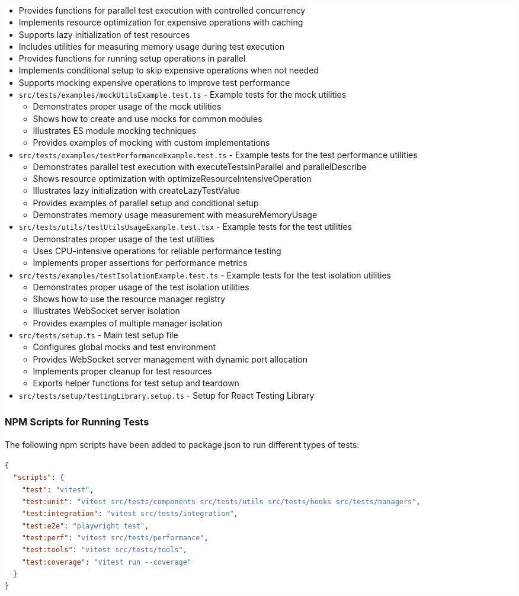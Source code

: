   - Provides functions for parallel test execution with controlled concurrency
  - Implements resource optimization for expensive operations with caching
  - Supports lazy initialization of test resources
  - Includes utilities for measuring memory usage during test execution
  - Provides functions for running setup operations in parallel
  - Implements conditional setup to skip expensive operations when not needed
  - Supports mocking expensive operations to improve test performance
- `src/tests/examples/mockUtilsExample.test.ts` - Example tests for the mock utilities
  - Demonstrates proper usage of the mock utilities
  - Shows how to create and use mocks for common modules
  - Illustrates ES module mocking techniques
  - Provides examples of mocking with custom implementations
- `src/tests/examples/testPerformanceExample.test.ts` - Example tests for the test performance utilities
  - Demonstrates parallel test execution with executeTestsInParallel and parallelDescribe
  - Shows resource optimization with optimizeResourceIntensiveOperation
  - Illustrates lazy initialization with createLazyTestValue
  - Provides examples of parallel setup and conditional setup
  - Demonstrates memory usage measurement with measureMemoryUsage
- `src/tests/utils/testUtilsUsageExample.test.tsx` - Example tests for the test utilities
  - Demonstrates proper usage of the test utilities
  - Uses CPU-intensive operations for reliable performance testing
  - Implements proper assertions for performance metrics
- `src/tests/examples/testIsolationExample.test.ts` - Example tests for the test isolation utilities
  - Demonstrates proper usage of the test isolation utilities
  - Shows how to use the resource manager registry
  - Illustrates WebSocket server isolation
  - Provides examples of multiple manager isolation
- `src/tests/setup.ts` - Main test setup file
  - Configures global mocks and test environment
  - Provides WebSocket server management with dynamic port allocation
  - Implements proper cleanup for test resources
  - Exports helper functions for test setup and teardown
- `src/tests/setup/testingLibrary.setup.ts` - Setup for React Testing Library

### NPM Scripts for Running Tests

The following npm scripts have been added to package.json to run different types of tests:

```json
{
  "scripts": {
    "test": "vitest",
    "test:unit": "vitest src/tests/components src/tests/utils src/tests/hooks src/tests/managers",
    "test:integration": "vitest src/tests/integration",
    "test:e2e": "playwright test",
    "test:perf": "vitest src/tests/performance",
    "test:tools": "vitest src/tests/tools",
    "test:coverage": "vitest run --coverage"
  }
}
```

